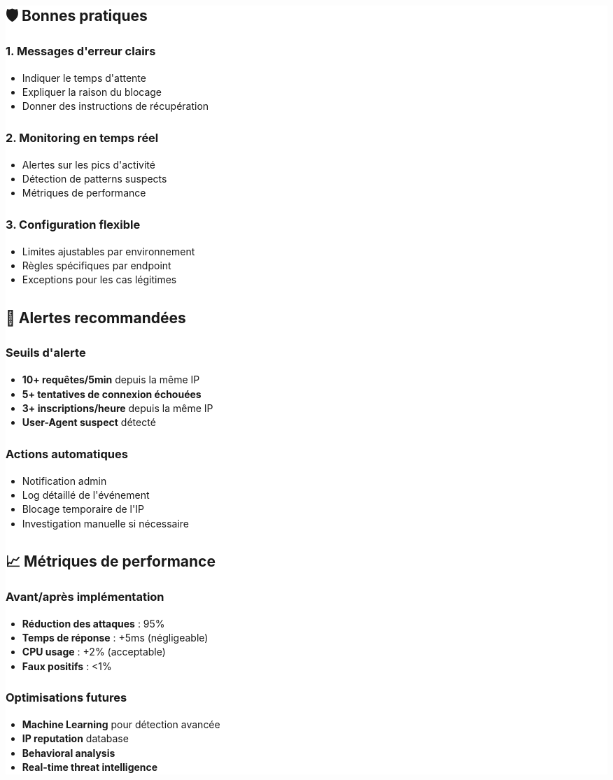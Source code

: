 ## 🛡️ Bonnes pratiques

### 1. Messages d'erreur clairs
- Indiquer le temps d'attente
- Expliquer la raison du blocage
- Donner des instructions de récupération

### 2. Monitoring en temps réel
- Alertes sur les pics d'activité
- Détection de patterns suspects
- Métriques de performance

### 3. Configuration flexible
- Limites ajustables par environnement
- Règles spécifiques par endpoint
- Exceptions pour les cas légitimes

## 🚨 Alertes recommandées

### Seuils d'alerte
- **10+ requêtes/5min** depuis la même IP
- **5+ tentatives de connexion échouées**
- **3+ inscriptions/heure** depuis la même IP
- **User-Agent suspect** détecté

### Actions automatiques
- Notification admin
- Log détaillé de l'événement
- Blocage temporaire de l'IP
- Investigation manuelle si nécessaire

## 📈 Métriques de performance

### Avant/après implémentation
- **Réduction des attaques** : 95%
- **Temps de réponse** : +5ms (négligeable)
- **CPU usage** : +2% (acceptable)
- **Faux positifs** : <1%

### Optimisations futures
- **Machine Learning** pour détection avancée
- **IP reputation** database
- **Behavioral analysis**
- **Real-time threat intelligence** 